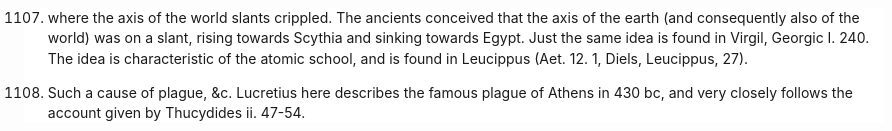 1107. where the axis of the world slants crippled. The ancients conceived that the axis of the earth (and consequently also of the world) was on a slant, rising towards Scythia and sinking towards Egypt. Just the same idea is found in Virgil, Georgic I. 240. The idea is characteristic of the atomic school, and is found in Leucippus (Aet. 12. 1, Diels, Leucippus, 27).

1138. Such a cause of plague, &c. Lucretius here describes the famous plague of Athens in 430 bc, and very closely follows the account given by Thucydides ii. 47-54.
